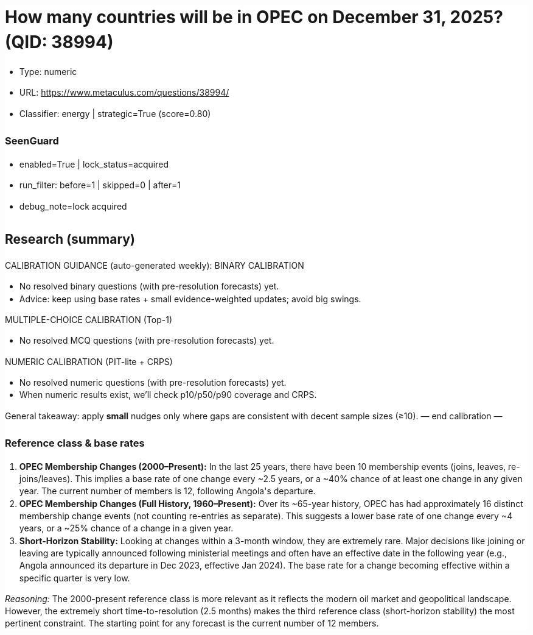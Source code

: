 # How many countries will be in OPEC on December 31, 2025? (QID: 38994)

- Type: numeric

- URL: https://www.metaculus.com/questions/38994/

- Classifier: energy | strategic=True (score=0.80)

### SeenGuard

- enabled=True | lock_status=acquired

- run_filter: before=1 | skipped=0 | after=1

- debug_note=lock acquired

## Research (summary)

CALIBRATION GUIDANCE (auto-generated weekly):
BINARY CALIBRATION
- No resolved binary questions (with pre-resolution forecasts) yet.
- Advice: keep using base rates + small evidence-weighted updates; avoid big swings.

MULTIPLE-CHOICE CALIBRATION (Top-1)
- No resolved MCQ questions (with pre-resolution forecasts) yet.

NUMERIC CALIBRATION (PIT-lite + CRPS)
- No resolved numeric questions (with pre-resolution forecasts) yet.
- When numeric results exist, we’ll check p10/p50/p90 coverage and CRPS.

General takeaway: apply **small** nudges only where gaps are consistent with decent sample sizes (≥10).
— end calibration —

### Reference class & base rates
1.  **OPEC Membership Changes (2000–Present):** In the last 25 years, there have been 10 membership events (joins, leaves, re-joins/leaves). This implies a base rate of one change every ~2.5 years, or a ~40% chance of at least one change in any given year. The current number of members is 12, following Angola's departure.
2.  **OPEC Membership Changes (Full History, 1960–Present):** Over its ~65-year history, OPEC has had approximately 16 distinct membership change events (not counting re-entries as separate). This suggests a lower base rate of one change every ~4 years, or a ~25% chance of a change in a given year.
3.  **Short-Horizon Stability:** Looking at changes within a 3-month window, they are extremely rare. Major decisions like joining or leaving are typically announced following ministerial meetings and often have an effective date in the following year (e.g., Angola announced its departure in Dec 2023, effective Jan 2024). The base rate for a change becoming effective within a specific quarter is very low.

*Reasoning:* The 2000-present reference class is more relevant as it reflects the modern oil market and geopolitical landscape. However, the extremely short time-to-resolution (2.5 months) makes the third reference class (short-horizon stability) the most pertinent constraint. The starting point for any forecast is the current number of 12 members.
